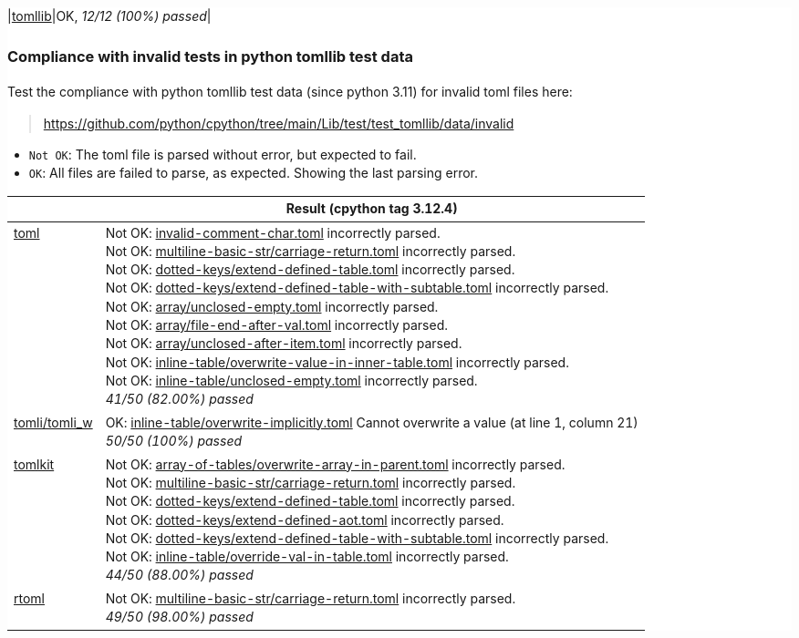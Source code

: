 |<a target="_blank" href="https://docs.python.org/3/library/tomllib.html">tomllib</a>|OK, *12/12 (100%) passed*|

### Compliance with invalid tests in python tomllib test data

Test the compliance with python tomllib test data (since python 3.11)
for invalid toml files here:

> https://github.com/python/cpython/tree/main/Lib/test/test_tomllib/data/invalid

- `Not OK`: The toml file is parsed without error, but expected to fail.
- `OK`: All files are failed to parse, as expected. Showing the last
parsing error.


| |Result (cpython tag 3.12.4)|
|-|-----------------------|
|<a target="_blank" href="https://github.com/uiri/toml">toml</a>|Not OK: [invalid-comment-char.toml](https://github.com/python/cpython/tree/v3.12.4/Lib/test/test_tomllib/data//invalid/invalid-comment-char.toml) incorrectly parsed.<br />Not OK: [multiline-basic-str/carriage-return.toml](https://github.com/python/cpython/tree/v3.12.4/Lib/test/test_tomllib/data//invalid/multiline-basic-str/carriage-return.toml) incorrectly parsed.<br />Not OK: [dotted-keys/extend-defined-table.toml](https://github.com/python/cpython/tree/v3.12.4/Lib/test/test_tomllib/data//invalid/dotted-keys/extend-defined-table.toml) incorrectly parsed.<br />Not OK: [dotted-keys/extend-defined-table-with-subtable.toml](https://github.com/python/cpython/tree/v3.12.4/Lib/test/test_tomllib/data//invalid/dotted-keys/extend-defined-table-with-subtable.toml) incorrectly parsed.<br />Not OK: [array/unclosed-empty.toml](https://github.com/python/cpython/tree/v3.12.4/Lib/test/test_tomllib/data//invalid/array/unclosed-empty.toml) incorrectly parsed.<br />Not OK: [array/file-end-after-val.toml](https://github.com/python/cpython/tree/v3.12.4/Lib/test/test_tomllib/data//invalid/array/file-end-after-val.toml) incorrectly parsed.<br />Not OK: [array/unclosed-after-item.toml](https://github.com/python/cpython/tree/v3.12.4/Lib/test/test_tomllib/data//invalid/array/unclosed-after-item.toml) incorrectly parsed.<br />Not OK: [inline-table/overwrite-value-in-inner-table.toml](https://github.com/python/cpython/tree/v3.12.4/Lib/test/test_tomllib/data//invalid/inline-table/overwrite-value-in-inner-table.toml) incorrectly parsed.<br />Not OK: [inline-table/unclosed-empty.toml](https://github.com/python/cpython/tree/v3.12.4/Lib/test/test_tomllib/data//invalid/inline-table/unclosed-empty.toml) incorrectly parsed.<br />*41/50 (82.00%) passed*|
|<a target="_blank" href="https://github.com/hukkin/tomli">tomli/tomli_w</a>|OK: [inline-table/overwrite-implicitly.toml](https://github.com/python/cpython/tree/v3.12.4/Lib/test/test_tomllib/data//invalid/inline-table/overwrite-implicitly.toml) Cannot overwrite a value (at line 1, column 21)<br /> *50/50 (100%) passed*|
|<a target="_blank" href="https://github.com/sdispater/tomlkit">tomlkit</a>|Not OK: [array-of-tables/overwrite-array-in-parent.toml](https://github.com/python/cpython/tree/v3.12.4/Lib/test/test_tomllib/data//invalid/array-of-tables/overwrite-array-in-parent.toml) incorrectly parsed.<br />Not OK: [multiline-basic-str/carriage-return.toml](https://github.com/python/cpython/tree/v3.12.4/Lib/test/test_tomllib/data//invalid/multiline-basic-str/carriage-return.toml) incorrectly parsed.<br />Not OK: [dotted-keys/extend-defined-table.toml](https://github.com/python/cpython/tree/v3.12.4/Lib/test/test_tomllib/data//invalid/dotted-keys/extend-defined-table.toml) incorrectly parsed.<br />Not OK: [dotted-keys/extend-defined-aot.toml](https://github.com/python/cpython/tree/v3.12.4/Lib/test/test_tomllib/data//invalid/dotted-keys/extend-defined-aot.toml) incorrectly parsed.<br />Not OK: [dotted-keys/extend-defined-table-with-subtable.toml](https://github.com/python/cpython/tree/v3.12.4/Lib/test/test_tomllib/data//invalid/dotted-keys/extend-defined-table-with-subtable.toml) incorrectly parsed.<br />Not OK: [inline-table/override-val-in-table.toml](https://github.com/python/cpython/tree/v3.12.4/Lib/test/test_tomllib/data//invalid/inline-table/override-val-in-table.toml) incorrectly parsed.<br />*44/50 (88.00%) passed*|
|<a target="_blank" href="https://github.com/samuelcolvin/rtoml">rtoml</a>|Not OK: [multiline-basic-str/carriage-return.toml](https://github.com/python/cpython/tree/v3.12.4/Lib/test/test_tomllib/data//invalid/multiline-basic-str/carriage-return.toml) incorrectly parsed.<br />*49/50 (98.00%) passed*|
